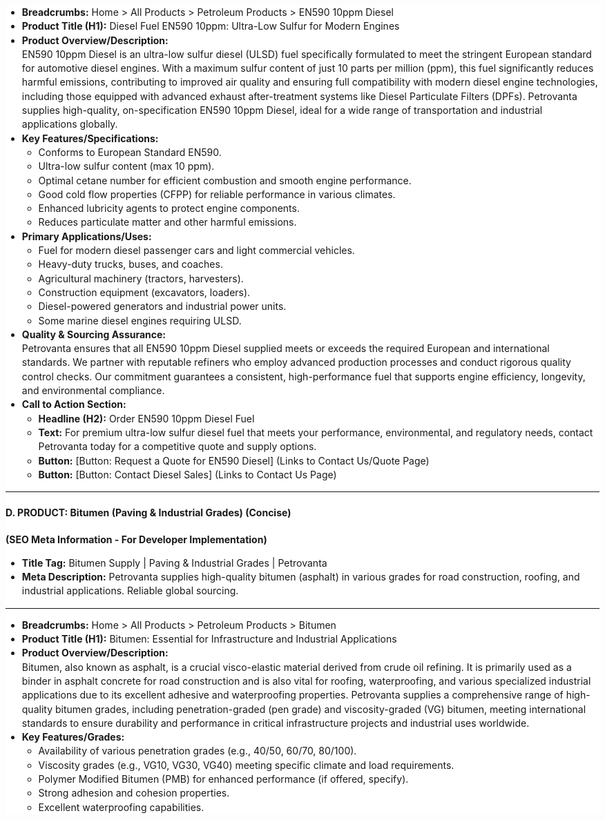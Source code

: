 
* **Breadcrumbs:** Home \> All Products \> Petroleum Products \> EN590 10ppm Diesel  
* **Product Title (H1):** Diesel Fuel EN590 10ppm: Ultra-Low Sulfur for Modern Engines  
* **Product Overview/Description:**  
  EN590 10ppm Diesel is an ultra-low sulfur diesel (ULSD) fuel specifically formulated to meet the stringent European standard for automotive diesel engines. With a maximum sulfur content of just 10 parts per million (ppm), this fuel significantly reduces harmful emissions, contributing to improved air quality and ensuring full compatibility with modern diesel engine technologies, including those equipped with advanced exhaust after-treatment systems like Diesel Particulate Filters (DPFs). Petrovanta supplies high-quality, on-specification EN590 10ppm Diesel, ideal for a wide range of transportation and industrial applications globally.  
* **Key Features/Specifications:**  
  * Conforms to European Standard EN590.  
  * Ultra-low sulfur content (max 10 ppm).  
  * Optimal cetane number for efficient combustion and smooth engine performance.  
  * Good cold flow properties (CFPP) for reliable performance in various climates.  
  * Enhanced lubricity agents to protect engine components.  
  * Reduces particulate matter and other harmful emissions.  
* **Primary Applications/Uses:**  
  * Fuel for modern diesel passenger cars and light commercial vehicles.  
  * Heavy-duty trucks, buses, and coaches.  
  * Agricultural machinery (tractors, harvesters).  
  * Construction equipment (excavators, loaders).  
  * Diesel-powered generators and industrial power units.  
  * Some marine diesel engines requiring ULSD.  
* **Quality & Sourcing Assurance:**  
  Petrovanta ensures that all EN590 10ppm Diesel supplied meets or exceeds the required European and international standards. We partner with reputable refiners who employ advanced production processes and conduct rigorous quality control checks. Our commitment guarantees a consistent, high-performance fuel that supports engine efficiency, longevity, and environmental compliance.  
* **Call to Action Section:**  
  * **Headline (H2):** Order EN590 10ppm Diesel Fuel  
  * **Text:** For premium ultra-low sulfur diesel fuel that meets your performance, environmental, and regulatory needs, contact Petrovanta today for a competitive quote and supply options.  
  * **Button:** \[Button: Request a Quote for EN590 Diesel\] (Links to Contact Us/Quote Page)  
  * **Button:** \[Button: Contact Diesel Sales\] (Links to Contact Us Page)

---

#### **D. PRODUCT: Bitumen (Paving & Industrial Grades) (Concise)**

**(SEO Meta Information \- For Developer Implementation)**

* **Title Tag:** Bitumen Supply | Paving & Industrial Grades | Petrovanta  
* **Meta Description:** Petrovanta supplies high-quality bitumen (asphalt) in various grades for road construction, roofing, and industrial applications. Reliable global sourcing.

---

* **Breadcrumbs:** Home \> All Products \> Petroleum Products \> Bitumen  
* **Product Title (H1):** Bitumen: Essential for Infrastructure and Industrial Applications  
* **Product Overview/Description:**  
  Bitumen, also known as asphalt, is a crucial visco-elastic material derived from crude oil refining. It is primarily used as a binder in asphalt concrete for road construction and is also vital for roofing, waterproofing, and various specialized industrial applications due to its excellent adhesive and waterproofing properties. Petrovanta supplies a comprehensive range of high-quality bitumen grades, including penetration-graded (pen grade) and viscosity-graded (VG) bitumen, meeting international standards to ensure durability and performance in critical infrastructure projects and industrial uses worldwide.  
* **Key Features/Grades:**  
  * Availability of various penetration grades (e.g., 40/50, 60/70, 80/100).  
  * Viscosity grades (e.g., VG10, VG30, VG40) meeting specific climate and load requirements.  
  * Polymer Modified Bitumen (PMB) for enhanced performance (if offered, specify).  
  * Strong adhesion and cohesion properties.  
  * Excellent waterproofing capabilities.  